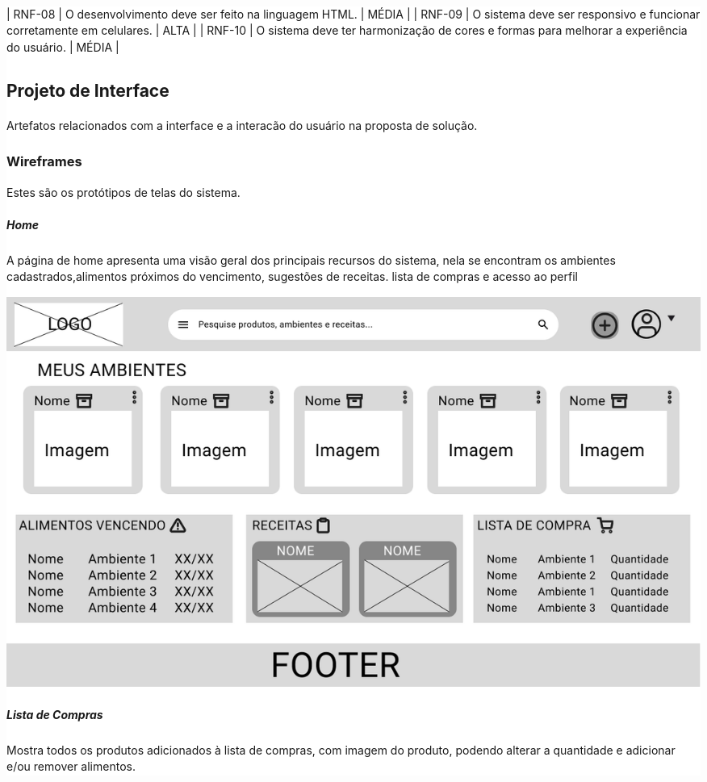| RNF-08  | O desenvolvimento deve ser feito na linguagem HTML.                                                                 | MÉDIA      |
| RNF-09  | O sistema deve ser responsivo e funcionar corretamente em celulares.                                                | ALTA       |
| RNF-10  | O sistema deve ter harmonização de cores e formas para melhorar a experiência do usuário.                           | MÉDIA      |

## Projeto de Interface

Artefatos relacionados com a interface e a interacão do usuário na proposta de solução.

### Wireframes

Estes são os protótipos de telas do sistema.

##### Home 

A página de home apresenta uma visão geral dos principais recursos do sistema, nela se encontram os ambientes cadastrados,alimentos próximos do vencimento, 
sugestões de receitas. lista de compras e acesso ao perfil

![Home-Page](images/home.png)

##### Lista de Compras

Mostra todos os produtos adicionados à lista de compras, com imagem do produto, podendo alterar a quantidade e adicionar e/ou remover alimentos.
